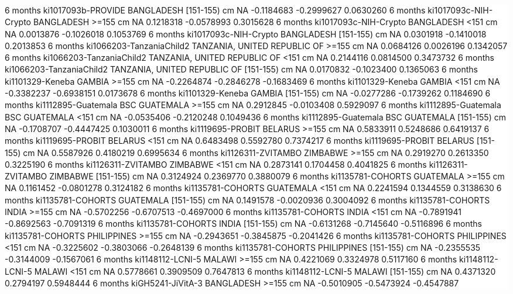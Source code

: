6 months    ki1017093b-PROVIDE         BANGLADESH                     [151-155) cm         NA                -0.1184683   -0.2999627    0.0630260
6 months    ki1017093c-NIH-Crypto      BANGLADESH                     >=155 cm             NA                 0.1218318   -0.0578993    0.3015628
6 months    ki1017093c-NIH-Crypto      BANGLADESH                     <151 cm              NA                 0.0013876   -0.1026018    0.1053769
6 months    ki1017093c-NIH-Crypto      BANGLADESH                     [151-155) cm         NA                 0.0301918   -0.1410018    0.2013853
6 months    ki1066203-TanzaniaChild2   TANZANIA, UNITED REPUBLIC OF   >=155 cm             NA                 0.0684126    0.0026196    0.1342057
6 months    ki1066203-TanzaniaChild2   TANZANIA, UNITED REPUBLIC OF   <151 cm              NA                 0.2144116    0.0814500    0.3473732
6 months    ki1066203-TanzaniaChild2   TANZANIA, UNITED REPUBLIC OF   [151-155) cm         NA                 0.0170832   -0.1023400    0.1365063
6 months    ki1101329-Keneba           GAMBIA                         >=155 cm             NA                -0.2264874   -0.2846278   -0.1683469
6 months    ki1101329-Keneba           GAMBIA                         <151 cm              NA                -0.3382237   -0.6938151    0.0173678
6 months    ki1101329-Keneba           GAMBIA                         [151-155) cm         NA                -0.0277286   -0.1739262    0.1184690
6 months    ki1112895-Guatemala BSC    GUATEMALA                      >=155 cm             NA                 0.2912845   -0.0103408    0.5929097
6 months    ki1112895-Guatemala BSC    GUATEMALA                      <151 cm              NA                -0.0535406   -0.2120248    0.1049436
6 months    ki1112895-Guatemala BSC    GUATEMALA                      [151-155) cm         NA                -0.1708707   -0.4447425    0.1030011
6 months    ki1119695-PROBIT           BELARUS                        >=155 cm             NA                 0.5833911    0.5248686    0.6419137
6 months    ki1119695-PROBIT           BELARUS                        <151 cm              NA                 0.6483498    0.5592780    0.7374217
6 months    ki1119695-PROBIT           BELARUS                        [151-155) cm         NA                 0.5587926    0.4180219    0.6995634
6 months    ki1126311-ZVITAMBO         ZIMBABWE                       >=155 cm             NA                 0.2919270    0.2613350    0.3225190
6 months    ki1126311-ZVITAMBO         ZIMBABWE                       <151 cm              NA                 0.2873141    0.1704458    0.4041825
6 months    ki1126311-ZVITAMBO         ZIMBABWE                       [151-155) cm         NA                 0.3124924    0.2369770    0.3880079
6 months    ki1135781-COHORTS          GUATEMALA                      >=155 cm             NA                 0.1161452   -0.0801278    0.3124182
6 months    ki1135781-COHORTS          GUATEMALA                      <151 cm              NA                 0.2241594    0.1344559    0.3138630
6 months    ki1135781-COHORTS          GUATEMALA                      [151-155) cm         NA                 0.1491578   -0.0020936    0.3004092
6 months    ki1135781-COHORTS          INDIA                          >=155 cm             NA                -0.5702256   -0.6707513   -0.4697000
6 months    ki1135781-COHORTS          INDIA                          <151 cm              NA                -0.7891941   -0.8692563   -0.7091319
6 months    ki1135781-COHORTS          INDIA                          [151-155) cm         NA                -0.6131268   -0.7145640   -0.5116896
6 months    ki1135781-COHORTS          PHILIPPINES                    >=155 cm             NA                -0.2943651   -0.3845875   -0.2041426
6 months    ki1135781-COHORTS          PHILIPPINES                    <151 cm              NA                -0.3225602   -0.3803066   -0.2648139
6 months    ki1135781-COHORTS          PHILIPPINES                    [151-155) cm         NA                -0.2355535   -0.3144009   -0.1567061
6 months    ki1148112-LCNI-5           MALAWI                         >=155 cm             NA                 0.4221069    0.3324978    0.5117160
6 months    ki1148112-LCNI-5           MALAWI                         <151 cm              NA                 0.5778661    0.3909509    0.7647813
6 months    ki1148112-LCNI-5           MALAWI                         [151-155) cm         NA                 0.4371320    0.2794197    0.5948444
6 months    kiGH5241-JiVitA-3          BANGLADESH                     >=155 cm             NA                -0.5010905   -0.5473924   -0.4547887